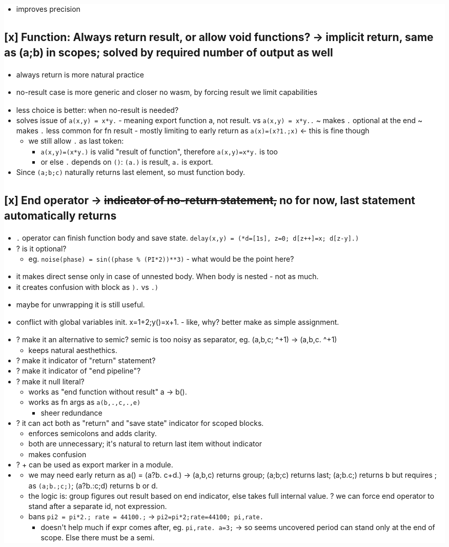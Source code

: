   + improves precision

## [x] Function: Always return result, or allow void functions? → implicit return, same as (a;b) in scopes; solved by required number of output as well

  + always return is more natural practice
  - no-result case is more generic and closer no wasm, by forcing result we limit capabilities
  + less choice is better: when no-result is needed?
  + solves issue of `a(x,y) = x*y.` - meaning export function a, not result. vs `a(x,y) = x*y..`
  ~ makes `.` optional at the end
    ~ makes `.` less common for fn result - mostly limiting to early return as `a(x)=(x?1.;x)` ← this is fine though
    - we still allow `.` as last token:
      * `a(x,y)=(x*y.)` is valid "result of function", therefore `a(x,y)=x*y.` is too
      * or else `.` depends on `()`: `(a.)` is result, `a.` is export.
  + Since `(a;b;c)` naturally returns last element, so must function body.

## [x] End operator → ~~indicator of no-return statement,~~ no for now, last statement automatically returns

  * `.` operator can finish function body and save state. `delay(x,y) = (*d=[1s], z=0; d[z++]=x; d[z-y].)`
  * ? is it optional?
    * eg. `noise(phase) = sin((phase % (PI*2))**3)` - what would be the point here?
  - it makes direct sense only in case of unnested body. When body is nested - not as much.
  - it creates confusion with block as `).` vs `.)`
  + maybe for unwrapping it is still useful.
  - conflict with global variables init. x=1+2;y()=x+1. - like, why? better make as simple assignment.
  * ? make it an alternative to semic? semic is too noisy as separator, eg. (a,b,c; ^+1) → (a,b,c. ^+1)
    + keeps natural aesthethics.
  * ? make it indicator of "return" statement?
  * ? make it indicator of "end pipeline"?
  * ? make it null literal?
    + works as "end function without result" a -> b().
    + works as fn args as `a(b,.,c,.,e)`
      - sheer redundance
  * ? it can act both as "return" and "save state" indicator for scoped blocks.
    + enforces semicolons and adds clarity.
    - both are unnecessary; it's natural to return last item without indicator
    - makes confusion
  * ? + can be used as export marker in a module.
  * + we may need early return as a() = (a?b. c+d.)
  → (a,b,c) returns group; (a;b;c) returns last; (a;b.c;) returns b but requires ; as `(a;b.;c;)`; (a?b.:c;d) returns b or d.
    * the logic is: group figures out result based on end indicator, else takes full internal value.
  ? we can force end operator to stand after a separate id, not expression.
    + bans `pi2 = pi*2.; rate = 44100.;` → `pi2=pi*2;rate=44100; pi,rate.`
      - doesn't help much if expr comes after, eg. `pi,rate. a=3;`
    -> so seems uncovered period can stand only at the end of scope. Else there must be a semi.
